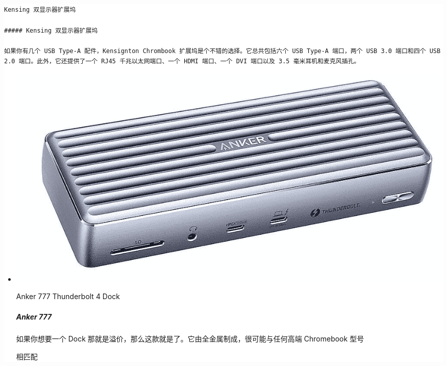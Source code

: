    Kensing 双显示器扩展坞

    ##### Kensing 双显示器扩展坞

    如果你有几个 USB Type-A 配件，Kensignton Chrombook 扩展坞是个不错的选择。它总共包括六个 USB Type-A 端口，两个 USB 3.0 端口和四个 USB 2.0 端口。此外，它还提供了一个 RJ45 千兆以太网端口、一个 HDMI 端口、一个 DVI 端口以及 3.5 毫米耳机和麦克风插孔。

*   <picture>![If you want a great all-around dock with a wide range of ports and a premium design, the Anker 777 is probably one of your best options. It comes in a sturdy-looking all-metal shell and has numerous ports, including two HDMI ports, USB Type-A, Ethernet, and downstream Thunderbolt.](img/301b66680cb30b5afe3441fee6c53743.png)</picture>

    Anker 777 Thunderbolt 4 Dock

    ##### Anker 777

    如果你想要一个 Dock 那就是溢价，那么这款就是了。它由全金属制成，很可能与任何高端 Chromebook 型号

    相匹配